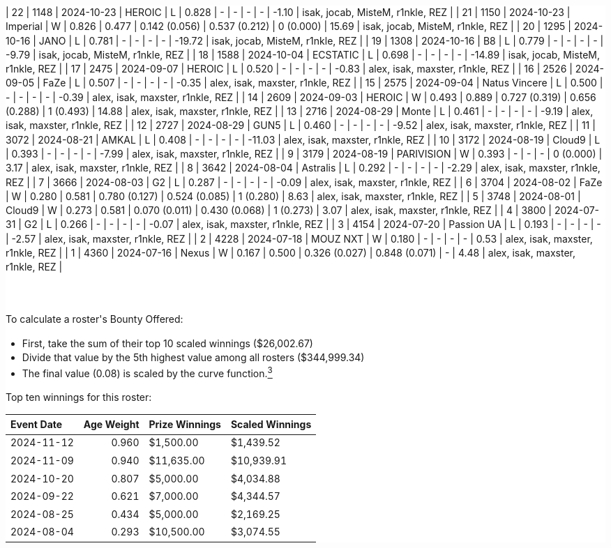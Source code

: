 |           22 |     1148 | 2024-10-23 | HEROIC        | L   | 0.828      | -            | -                | -                | -         |    -1.10 | isak, jocab, MisteM, r1nkle, REZ |
|           21 |     1150 | 2024-10-23 | Imperial      | W   | 0.826      | 0.477        | 0.142 (0.056)    | 0.537 (0.212)    | 0 (0.000) |    15.69 | isak, jocab, MisteM, r1nkle, REZ |
|           20 |     1295 | 2024-10-16 | JANO          | L   | 0.781      | -            | -                | -                | -         |   -19.72 | isak, jocab, MisteM, r1nkle, REZ |
|           19 |     1308 | 2024-10-16 | B8            | L   | 0.779      | -            | -                | -                | -         |    -9.79 | isak, jocab, MisteM, r1nkle, REZ |
|           18 |     1588 | 2024-10-04 | ECSTATIC      | L   | 0.698      | -            | -                | -                | -         |   -14.89 | isak, jocab, MisteM, r1nkle, REZ |
|           17 |     2475 | 2024-09-07 | HEROIC        | L   | 0.520      | -            | -                | -                | -         |    -0.83 | alex, isak, maxster, r1nkle, REZ |
|           16 |     2526 | 2024-09-05 | FaZe          | L   | 0.507      | -            | -                | -                | -         |    -0.35 | alex, isak, maxster, r1nkle, REZ |
|           15 |     2575 | 2024-09-04 | Natus Vincere | L   | 0.500      | -            | -                | -                | -         |    -0.39 | alex, isak, maxster, r1nkle, REZ |
|           14 |     2609 | 2024-09-03 | HEROIC        | W   | 0.493      | 0.889        | 0.727 (0.319)    | 0.656 (0.288)    | 1 (0.493) |    14.88 | alex, isak, maxster, r1nkle, REZ |
|           13 |     2716 | 2024-08-29 | Monte         | L   | 0.461      | -            | -                | -                | -         |    -9.19 | alex, isak, maxster, r1nkle, REZ |
|           12 |     2727 | 2024-08-29 | GUN5          | L   | 0.460      | -            | -                | -                | -         |    -9.52 | alex, isak, maxster, r1nkle, REZ |
|           11 |     3072 | 2024-08-21 | AMKAL         | L   | 0.408      | -            | -                | -                | -         |   -11.03 | alex, isak, maxster, r1nkle, REZ |
|           10 |     3172 | 2024-08-19 | Cloud9        | L   | 0.393      | -            | -                | -                | -         |    -7.99 | alex, isak, maxster, r1nkle, REZ |
|            9 |     3179 | 2024-08-19 | PARIVISION    | W   | 0.393      | -            | -                | -                | 0 (0.000) |     3.17 | alex, isak, maxster, r1nkle, REZ |
|            8 |     3642 | 2024-08-04 | Astralis      | L   | 0.292      | -            | -                | -                | -         |    -2.29 | alex, isak, maxster, r1nkle, REZ |
|            7 |     3666 | 2024-08-03 | G2            | L   | 0.287      | -            | -                | -                | -         |    -0.09 | alex, isak, maxster, r1nkle, REZ |
|            6 |     3704 | 2024-08-02 | FaZe          | W   | 0.280      | 0.581        | 0.780 (0.127)    | 0.524 (0.085)    | 1 (0.280) |     8.63 | alex, isak, maxster, r1nkle, REZ |
|            5 |     3748 | 2024-08-01 | Cloud9        | W   | 0.273      | 0.581        | 0.070 (0.011)    | 0.430 (0.068)    | 1 (0.273) |     3.07 | alex, isak, maxster, r1nkle, REZ |
|            4 |     3800 | 2024-07-31 | G2            | L   | 0.266      | -            | -                | -                | -         |    -0.07 | alex, isak, maxster, r1nkle, REZ |
|            3 |     4154 | 2024-07-20 | Passion UA    | L   | 0.193      | -            | -                | -                | -         |    -2.57 | alex, isak, maxster, r1nkle, REZ |
|            2 |     4228 | 2024-07-18 | MOUZ NXT      | W   | 0.180      | -            | -                | -                | -         |     0.53 | alex, isak, maxster, r1nkle, REZ |
|            1 |     4360 | 2024-07-16 | Nexus         | W   | 0.167      | 0.500        | 0.326 (0.027)    | 0.848 (0.071)    | -         |     4.48 | alex, isak, maxster, r1nkle, REZ |

<br />
<span id="table2"></span><br />
To calculate a roster's Bounty Offered:<br />

- First, take the sum of their top 10 scaled winnings ($26,002.67)
- Divide that value by the 5th highest value among all rosters ($344,999.34)
- The final value (0.08) is scaled by the curve function.[<sup>3</sup>](#curveFunction)

Top ten winnings for this roster:<br />

| Event Date | Age Weight | Prize Winnings | Scaled Winnings |
| :- | -: | :- | :- |
| 2024-11-12 |      0.960 | $1,500.00      | $1,439.52       |
| 2024-11-09 |      0.940 | $11,635.00     | $10,939.91      |
| 2024-10-20 |      0.807 | $5,000.00      | $4,034.88       |
| 2024-09-22 |      0.621 | $7,000.00      | $4,344.57       |
| 2024-08-25 |      0.434 | $5,000.00      | $2,169.25       |
| 2024-08-04 |      0.293 | $10,500.00     | $3,074.55       |
